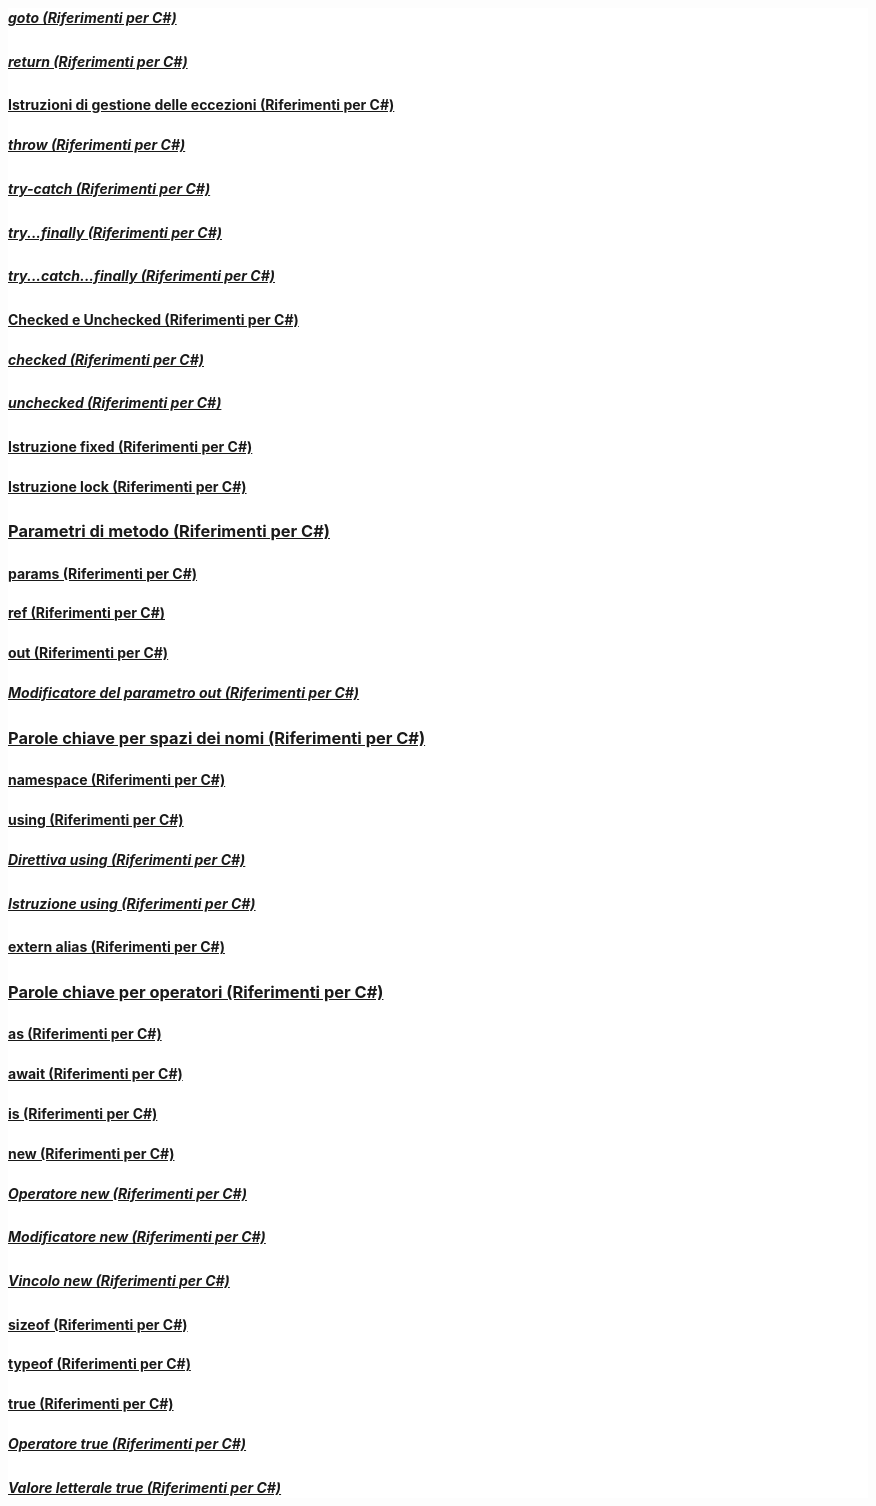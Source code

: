 ##### [goto (Riferimenti per C#)](goto.md)
##### [return (Riferimenti per C#)](return.md)
#### [Istruzioni di gestione delle eccezioni (Riferimenti per C#)](exception-handling-statements.md)
##### [throw (Riferimenti per C#)](throw.md)
##### [try-catch (Riferimenti per C#)](try-catch.md)
##### [try...finally (Riferimenti per C#)](try-finally.md)
##### [try...catch...finally (Riferimenti per C#)](try-catch-finally.md)
#### [Checked e Unchecked (Riferimenti per C#)](checked-and-unchecked.md)
##### [checked (Riferimenti per C#)](checked.md)
##### [unchecked (Riferimenti per C#)](unchecked.md)
#### [Istruzione fixed (Riferimenti per C#)](fixed-statement.md)
#### [Istruzione lock (Riferimenti per C#)](lock-statement.md)
### [Parametri di metodo (Riferimenti per C#)](method-parameters.md)
#### [params (Riferimenti per C#)](params.md)
#### [ref (Riferimenti per C#)](ref.md)
#### [out (Riferimenti per C#)](out.md)
##### [Modificatore del parametro out (Riferimenti per C#)](out-parameter-modifier.md)
### [Parole chiave per spazi dei nomi (Riferimenti per C#)](namespace-keywords.md)
#### [namespace (Riferimenti per C#)](namespace.md)
#### [using (Riferimenti per C#)](using.md)
##### [Direttiva using (Riferimenti per C#)](using-directive.md)
##### [Istruzione using (Riferimenti per C#)](using-statement.md)
#### [extern alias (Riferimenti per C#)](extern-alias.md)
### [Parole chiave per operatori (Riferimenti per C#)](operator-keywords.md)
#### [as (Riferimenti per C#)](as.md)
#### [await (Riferimenti per C#)](await.md)
#### [is (Riferimenti per C#)](is.md)
#### [new (Riferimenti per C#)](new.md)
##### [Operatore new (Riferimenti per C#)](new-operator.md)
##### [Modificatore new (Riferimenti per C#)](new-modifier.md)
##### [Vincolo new (Riferimenti per C#)](new-constraint.md)
#### [sizeof (Riferimenti per C#)](sizeof.md)
#### [typeof (Riferimenti per C#)](typeof.md)
#### [true (Riferimenti per C#)](true.md)
##### [Operatore true (Riferimenti per C#)](true-operator.md)
##### [Valore letterale true (Riferimenti per C#)](true-literal.md)